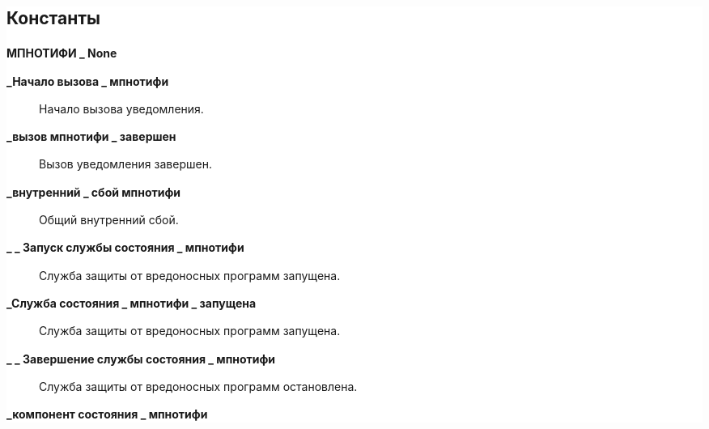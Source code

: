 
## <a name="constants"></a>Константы

<dl> <dt>

<span id="MPNOTIFY_NONE"></span><span id="mpnotify_none"></span>**МПНОТИФИ \_ None**
</dt> <dd></dd> <dt>

<span id="MPNOTIFY_CALL_START"></span><span id="mpnotify_call_start"></span>**\_Начало вызова \_ мпнотифи**
</dt> <dd>

Начало вызова уведомления.

</dd> <dt>

<span id="MPNOTIFY_CALL_COMPLETE"></span><span id="mpnotify_call_complete"></span>**\_вызов мпнотифи \_ завершен**
</dt> <dd>

Вызов уведомления завершен.

</dd> <dt>

<span id="MPNOTIFY_INTERNAL_FAILURE"></span><span id="mpnotify_internal_failure"></span>**\_внутренний \_ сбой мпнотифи**
</dt> <dd>

Общий внутренний сбой.

</dd> <dt>

<span id="MPNOTIFY_STATUS_SERVICE_START"></span><span id="mpnotify_status_service_start"></span>**\_ \_ Запуск службы состояния \_ мпнотифи**
</dt> <dd>

Служба защиты от вредоносных программ запущена.

</dd> <dt>

<span id="MPNOTIFY_STATUS_SERVICE_RUNNING"></span><span id="mpnotify_status_service_running"></span>**\_Служба состояния \_ мпнотифи \_ запущена**
</dt> <dd>

Служба защиты от вредоносных программ запущена.

</dd> <dt>

<span id="MPNOTIFY_STATUS_SERVICE_STOP"></span><span id="mpnotify_status_service_stop"></span>**\_ \_ Завершение службы состояния \_ мпнотифи**
</dt> <dd>

Служба защиты от вредоносных программ остановлена.

</dd> <dt>

<span id="MPNOTIFY_STATUS_COMPONENT"></span><span id="mpnotify_status_component"></span>**\_компонент состояния \_ мпнотифи**
</dt> <dd>
